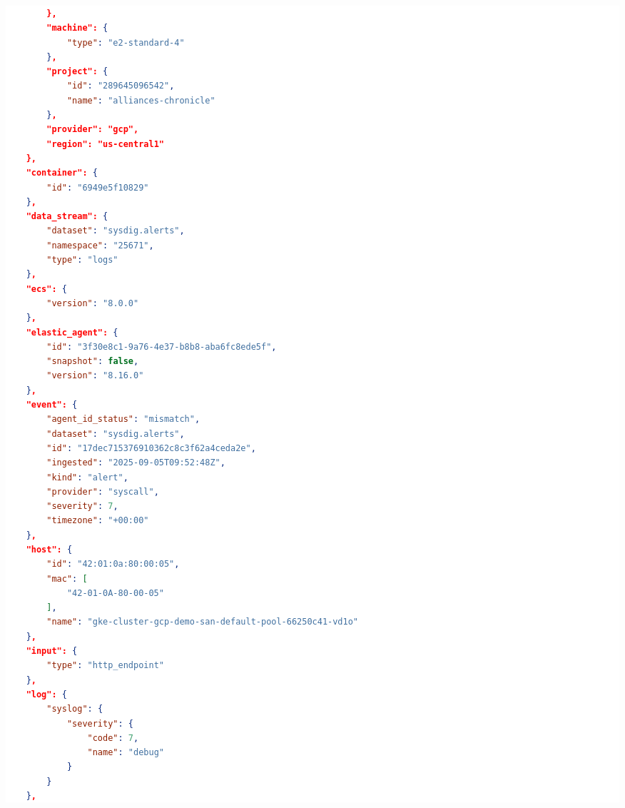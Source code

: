 ```json
        },
        "machine": {
            "type": "e2-standard-4"
        },
        "project": {
            "id": "289645096542",
            "name": "alliances-chronicle"
        },
        "provider": "gcp",
        "region": "us-central1"
    },
    "container": {
        "id": "6949e5f10829"
    },
    "data_stream": {
        "dataset": "sysdig.alerts",
        "namespace": "25671",
        "type": "logs"
    },
    "ecs": {
        "version": "8.0.0"
    },
    "elastic_agent": {
        "id": "3f30e8c1-9a76-4e37-b8b8-aba6fc8ede5f",
        "snapshot": false,
        "version": "8.16.0"
    },
    "event": {
        "agent_id_status": "mismatch",
        "dataset": "sysdig.alerts",
        "id": "17dec715376910362c8c3f62a4ceda2e",
        "ingested": "2025-09-05T09:52:48Z",
        "kind": "alert",
        "provider": "syscall",
        "severity": 7,
        "timezone": "+00:00"
    },
    "host": {
        "id": "42:01:0a:80:00:05",
        "mac": [
            "42-01-0A-80-00-05"
        ],
        "name": "gke-cluster-gcp-demo-san-default-pool-66250c41-vd1o"
    },
    "input": {
        "type": "http_endpoint"
    },
    "log": {
        "syslog": {
            "severity": {
                "code": 7,
                "name": "debug"
            }
        }
    },
```